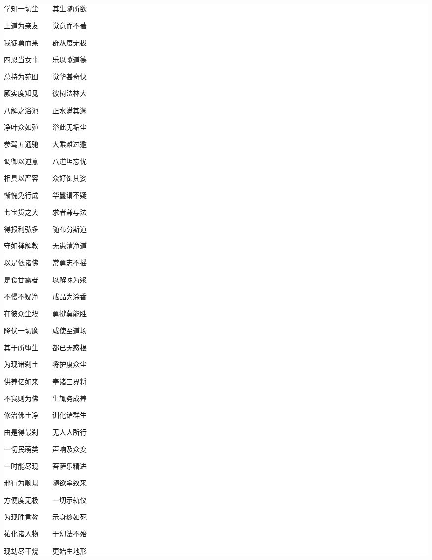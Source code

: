 学知一切尘　　其生随所欲  

上道为亲友　　觉意而不著  

我徒勇而果　　群从度无极  

四恩当女事　　乐以歌道德  

总持为苑囿　　觉华甚奇快  

厥实度知见　　彼树法林大  

八解之浴池　　正水满其渊  

净叶众如殖　　浴此无垢尘  

参驾五通驰　　大乘难过逾  

调御以道意　　八道坦忘忧  

相具以严容　　众好饰其姿  

惭愧免行成　　华鬘谓不疑  

七宝货之大　　求者兼与法  

得报利弘多　　随布分斯道  

守如禅解教　　无患清净道  

以是依诸佛　　常勇志不摇  

是食甘露者　　以解味为浆  

不慢不疑净　　戒品为涂香  

在彼众尘埃　　勇犍莫能胜  

降伏一切魔　　咸使至道场  

其于所堕生　　都已无惑根  

为现诸刹土　　将护度众尘  

供养亿如来　　奉诸三界将  

不我则为佛　　生辄务成养  

修治佛土净　　训化诸群生  

由是得最刹　　无人人所行  

一切民萌类　　声响及众变  

一时能尽现　　菩萨乐精进  

邪行为顺现　　随欲牵致来  

方便度无极　　一切示轨仪  

为现胜言教　　示身终如死  

祐化诸人物　　于幻法不殆  

现劫尽干烧　　更始生地形  
